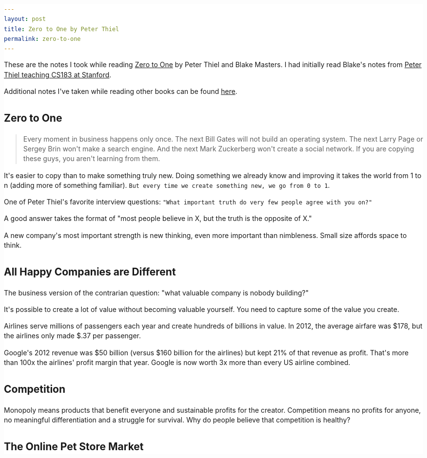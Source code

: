```yaml
---
layout: post
title: Zero to One by Peter Thiel
permalink: zero-to-one
---
```

These are the notes I took while reading [Zero to One](http://www.amazon.com/Zero-One-Notes-Startups-Future/dp/0804139296) by Peter Thiel and Blake Masters.  I had initially read Blake's notes from [Peter Thiel teaching CS183 at Stanford](http://blakemasters.com/peter-thiels-cs183-startup).

Additional notes I've taken while reading other books can be found [here](/book-notes/).



## Zero to One

> Every moment in business happens only once.  The next Bill Gates will not build an operating system. The next Larry Page or Sergey Brin won't make a search engine. And the next Mark Zuckerberg won't create a social network.  If you are copying these guys, you aren't learning from them.

It's easier to copy than to make something truly new.  Doing something we already know and improving it takes the world from 1 to n (adding more of something familiar). `But every time we create something new, we go from 0 to 1`.

One of Peter Thiel's favorite interview questions: `"What important truth do very few people agree with you on?"`

A good answer takes the format of "most people believe in X, but the truth is the opposite of X."

A new company's most important strength is new thinking, even more important than nimbleness.  Small size affords space to think.

## All Happy Companies are Different

The business version of the contrarian question: "what valuable company is nobody building?"

It's possible to create a lot of value without becoming valuable yourself. You need to capture some of the value you create.

Airlines serve millions of passengers each year and create hundreds of billions in value. In 2012, the average airfare was $178, but the airlines only made $.37 per passenger.

Google's 2012 revenue was $50 billion (versus $160 billion for the airlines) but kept 21% of that revenue as profit. That's more than 100x the airlines' profit margin that year.  Google is now worth 3x more than every US airline combined.

## Competition

Monopoly means products that benefit everyone and sustainable profits for the creator.  Competition means no profits for anyone, no meaningful differentiation and a struggle for survival.  Why do people believe that competition is healthy?

## The Online Pet Store Market
